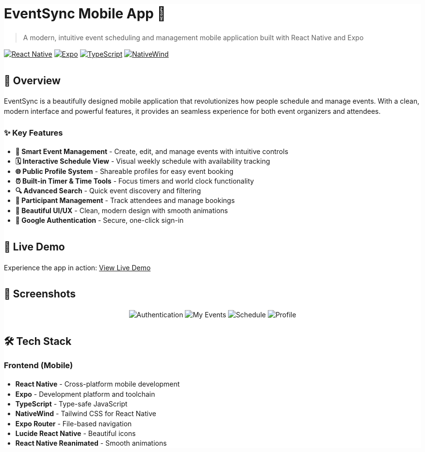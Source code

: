 # EventSync Mobile App 📱

> A modern, intuitive event scheduling and management mobile application built with React Native and Expo

[![React Native](https://img.shields.io/badge/React%20Native-0.79.5-blue.svg)](https://reactnative.dev/)
[![Expo](https://img.shields.io/badge/Expo-~53.0.20-black.svg)](https://expo.dev/)
[![TypeScript](https://img.shields.io/badge/TypeScript-~5.8.3-blue.svg)](https://www.typescriptlang.org/)
[![NativeWind](https://img.shields.io/badge/NativeWind-4.1.23-38bdf8.svg)](https://www.nativewind.dev/)

## 🌟 Overview

EventSync is a beautifully designed mobile application that revolutionizes how people schedule and manage events. With a clean, modern interface and powerful features, it provides an seamless experience for both event organizers and attendees.

### ✨ Key Features

- **📅 Smart Event Management** - Create, edit, and manage events with intuitive controls
- **🗓️ Interactive Schedule View** - Visual weekly schedule with availability tracking
- **🌐 Public Profile System** - Shareable profiles for easy event booking
- **⏰ Built-in Timer & Time Tools** - Focus timers and world clock functionality
- **🔍 Advanced Search** - Quick event discovery and filtering
- **👥 Participant Management** - Track attendees and manage bookings
- **🎨 Beautiful UI/UX** - Clean, modern design with smooth animations
- **🔐 Google Authentication** - Secure, one-click sign-in

## 🚀 Live Demo

Experience the app in action: [View Live Demo](https://your-demo-link.com)

## 📱 Screenshots

<div align="center">
  <img src="screenshots/auth.png" width="200" alt="Authentication" />
  <img src="screenshots/events.png" width="200" alt="My Events" />
  <img src="screenshots/schedule.png" width="200" alt="Schedule" />
  <img src="screenshots/profile.png" width="200" alt="Profile" />
</div>

## 🛠️ Tech Stack

### Frontend (Mobile)
- **React Native** - Cross-platform mobile development
- **Expo** - Development platform and toolchain
- **TypeScript** - Type-safe JavaScript
- **NativeWind** - Tailwind CSS for React Native
- **Expo Router** - File-based navigation
- **Lucide React Native** - Beautiful icons
- **React Native Reanimated** - Smooth animations
